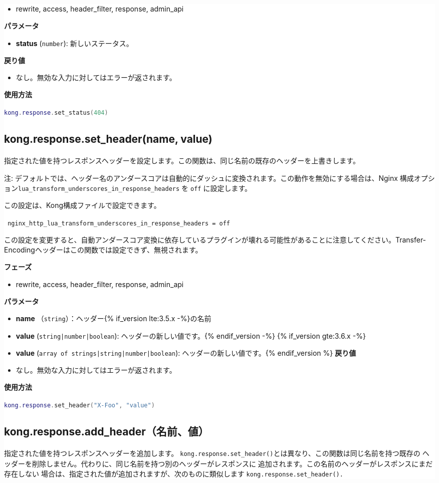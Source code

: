 * rewrite, access, header\_filter, response, admin\_api

**パラメータ** 

* **status** \(`number`\): 新しいステータス。

**戻り値** 

* なし。無効な入力に対してはエラーが返されます。

**使用方法** 

```lua
kong.response.set_status(404)
```

kong.response.set\_header\(name, value\)
-------------------------------------------

指定された値を持つレスポンスヘッダーを設定します。この関数は、同じ名前の既存のヘッダーを上書きします。

注: デフォルトでは、ヘッダー名のアンダースコアは自動的にダッシュに変換されます。この動作を無効にする場合は、Nginx 構成オプション`lua_transform_underscores_in_response_headers` を `off` に設定します。

この設定は、Kong構成ファイルで設定できます。

     nginx_http_lua_transform_underscores_in_response_headers = off

この設定を変更すると、自動アンダースコア変換に依存しているプラグインが壊れる可能性があることに注意してください。Transfer\-Encodingヘッダーはこの関数では設定できず、無視されます。

**フェーズ** 

* rewrite, access, header\_filter, response, admin\_api

**パラメータ** 

* **name** （`string`）：ヘッダー{% if_version lte:3.5.x -%}の名前

* **value** \(`string|number|boolean`\): ヘッダーの新しい値です。{% endif_version -%}
  {% if_version gte:3.6.x -%}

* **value** \(`array of strings|string|number|boolean`\): ヘッダーの新しい値です。{% endif_version %}
  **戻り値** 

* なし。無効な入力に対してはエラーが返されます。

**使用方法** 

```lua
kong.response.set_header("X-Foo", "value")
```

kong.response.add\_header（名前、値）
--------------------------------

指定された値を持つレスポンスヘッダーを追加します。
`kong.response.set_header()`とは異なり、この関数は同じ名前を持つ既存の
ヘッダーを削除しません。代わりに、同じ名前を持つ別のヘッダーがレスポンスに
追加されます。この名前のヘッダーがレスポンスにまだ存在しない
場合は、指定された値が追加されますが、次のものに類似します
`kong.response.set_header().`
